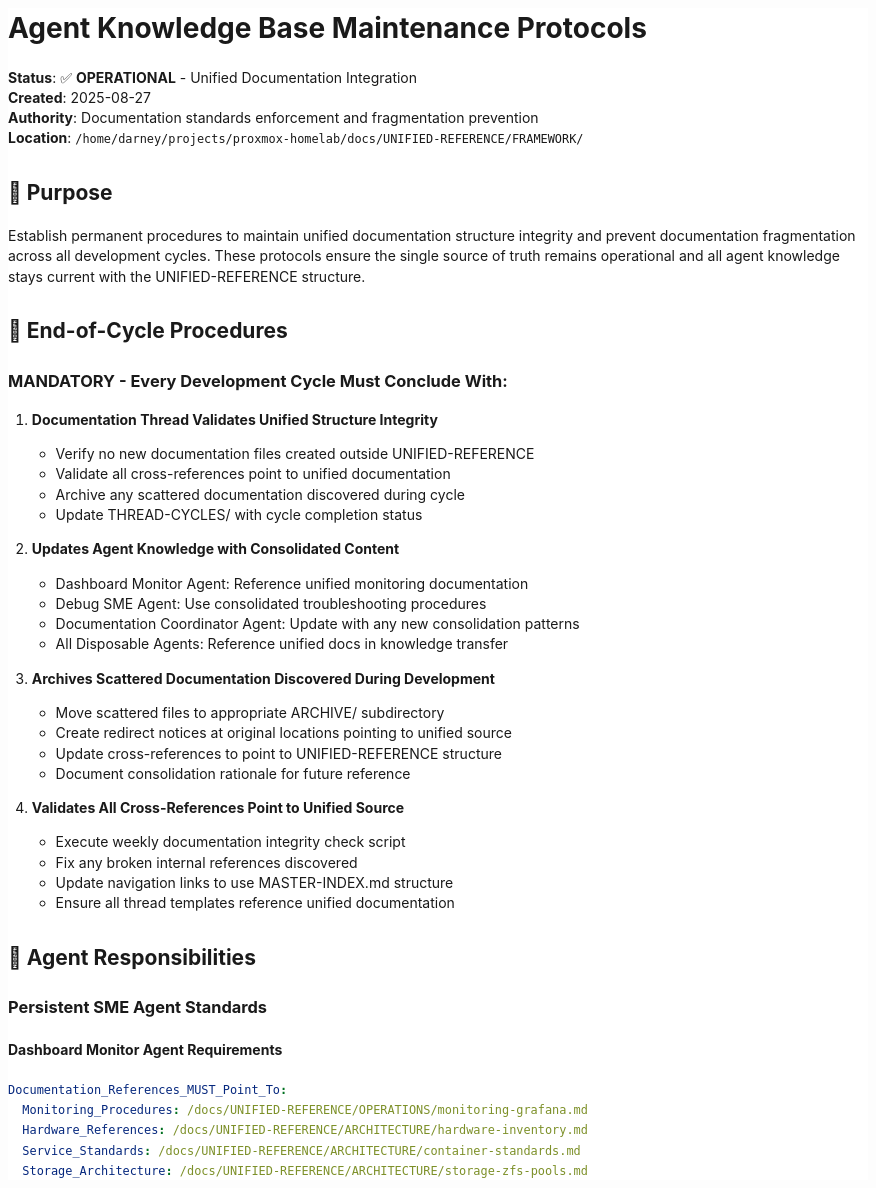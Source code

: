 # Agent Knowledge Base Maintenance Protocols

**Status**: ✅ **OPERATIONAL** - Unified Documentation Integration  
**Created**: 2025-08-27  
**Authority**: Documentation standards enforcement and fragmentation prevention  
**Location**: `/home/darney/projects/proxmox-homelab/docs/UNIFIED-REFERENCE/FRAMEWORK/`

## 🎯 **Purpose**

Establish permanent procedures to maintain unified documentation structure integrity and prevent documentation fragmentation across all development cycles. These protocols ensure the single source of truth remains operational and all agent knowledge stays current with the UNIFIED-REFERENCE structure.

## 🔄 **End-of-Cycle Procedures**

### **MANDATORY - Every Development Cycle Must Conclude With:**

1. **Documentation Thread Validates Unified Structure Integrity**
   - Verify no new documentation files created outside UNIFIED-REFERENCE
   - Validate all cross-references point to unified documentation
   - Archive any scattered documentation discovered during cycle
   - Update THREAD-CYCLES/ with cycle completion status

2. **Updates Agent Knowledge with Consolidated Content**
   - Dashboard Monitor Agent: Reference unified monitoring documentation
   - Debug SME Agent: Use consolidated troubleshooting procedures
   - Documentation Coordinator Agent: Update with any new consolidation patterns
   - All Disposable Agents: Reference unified docs in knowledge transfer

3. **Archives Scattered Documentation Discovered During Development**
   - Move scattered files to appropriate ARCHIVE/ subdirectory
   - Create redirect notices at original locations pointing to unified source
   - Update cross-references to point to UNIFIED-REFERENCE structure
   - Document consolidation rationale for future reference

4. **Validates All Cross-References Point to Unified Source**
   - Execute weekly documentation integrity check script
   - Fix any broken internal references discovered
   - Update navigation links to use MASTER-INDEX.md structure
   - Ensure all thread templates reference unified documentation

## 🤖 **Agent Responsibilities**

### **Persistent SME Agent Standards**

#### **Dashboard Monitor Agent Requirements**
```yaml
Documentation_References_MUST_Point_To:
  Monitoring_Procedures: /docs/UNIFIED-REFERENCE/OPERATIONS/monitoring-grafana.md
  Hardware_References: /docs/UNIFIED-REFERENCE/ARCHITECTURE/hardware-inventory.md
  Service_Standards: /docs/UNIFIED-REFERENCE/ARCHITECTURE/container-standards.md
  Storage_Architecture: /docs/UNIFIED-REFERENCE/ARCHITECTURE/storage-zfs-pools.md
```
